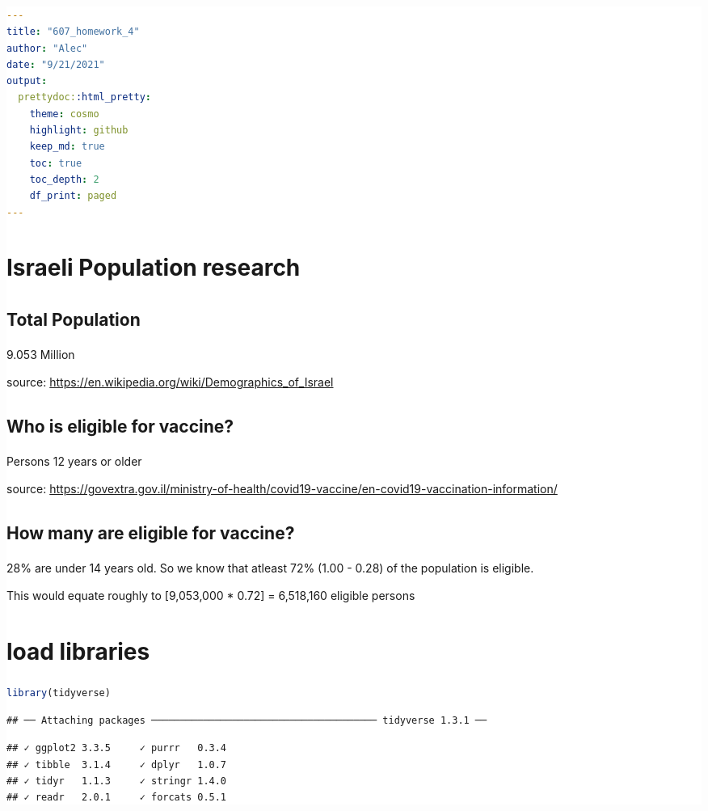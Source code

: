 ```yaml
---
title: "607_homework_4"
author: "Alec"
date: "9/21/2021"
output: 
  prettydoc::html_pretty:
    theme: cosmo
    highlight: github
    keep_md: true
    toc: true
    toc_depth: 2
    df_print: paged
---
```




# Israeli Population research

## Total Population

9.053 Million

source: https://en.wikipedia.org/wiki/Demographics_of_Israel

## Who is eligible for vaccine?

Persons 12 years or older

source: https://govextra.gov.il/ministry-of-health/covid19-vaccine/en-covid19-vaccination-information/

## How many are eligible for vaccine?

28% are under 14 years old. So we know that atleast 72% (1.00 - 0.28) of the population is eligible.

This would equate roughly to [9,053,000 * 0.72] = 6,518,160 eligible persons

# load libraries


```r
library(tidyverse)
```

```
## ── Attaching packages ─────────────────────────────────────── tidyverse 1.3.1 ──
```

```
## ✓ ggplot2 3.3.5     ✓ purrr   0.3.4
## ✓ tibble  3.1.4     ✓ dplyr   1.0.7
## ✓ tidyr   1.1.3     ✓ stringr 1.4.0
## ✓ readr   2.0.1     ✓ forcats 0.5.1
```
